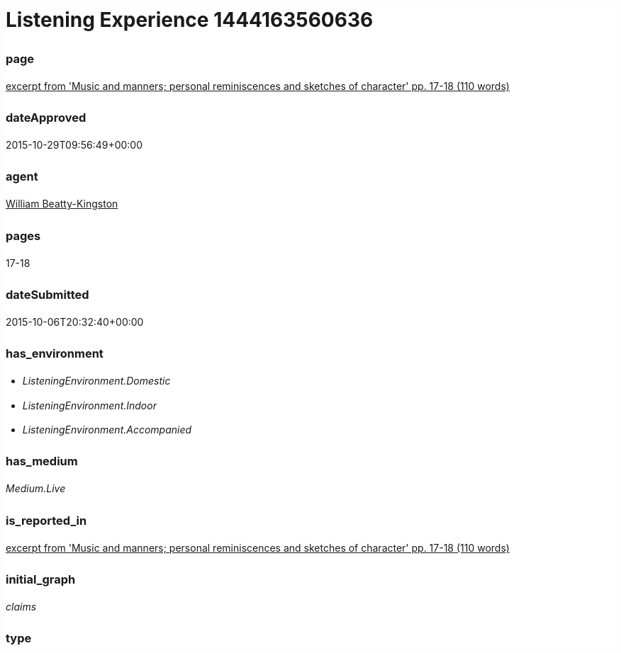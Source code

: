 # Listening Experience 1444163560636

### page


[excerpt from 'Music and manners; personal reminiscences and sketches of character' pp. 17-18 (110 words)](#excerpt-from-'Music-and-manners;-personal-reminiscences-and-sketches-of-character'-pp.-17-18-(110-words))

### dateApproved


2015-10-29T09:56:49+00:00

### agent


[William Beatty-Kingston](#William-Beatty-Kingston)

### pages


17-18

### dateSubmitted


2015-10-06T20:32:40+00:00

### has_environment

 - *ListeningEnvironment.Domestic*

 - *ListeningEnvironment.Indoor*

 - *ListeningEnvironment.Accompanied*

### has_medium


*Medium.Live*

### is_reported_in


[excerpt from 'Music and manners; personal reminiscences and sketches of character' pp. 17-18 (110 words)](#excerpt-from-'Music-and-manners;-personal-reminiscences-and-sketches-of-character'-pp.-17-18-(110-words))

### initial_graph


*claims*

### type
